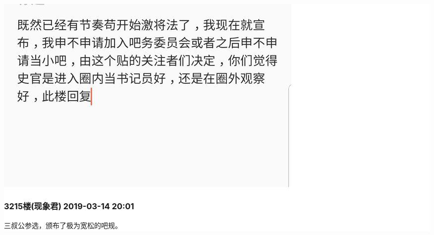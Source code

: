 ![](./image/25a711fa828ba61e25179c384f34970a314e59ba.jpg)
### 3215楼(现象君)		2019-03-14 20:01
三叔公参选，颁布了极为宽松的吧规。